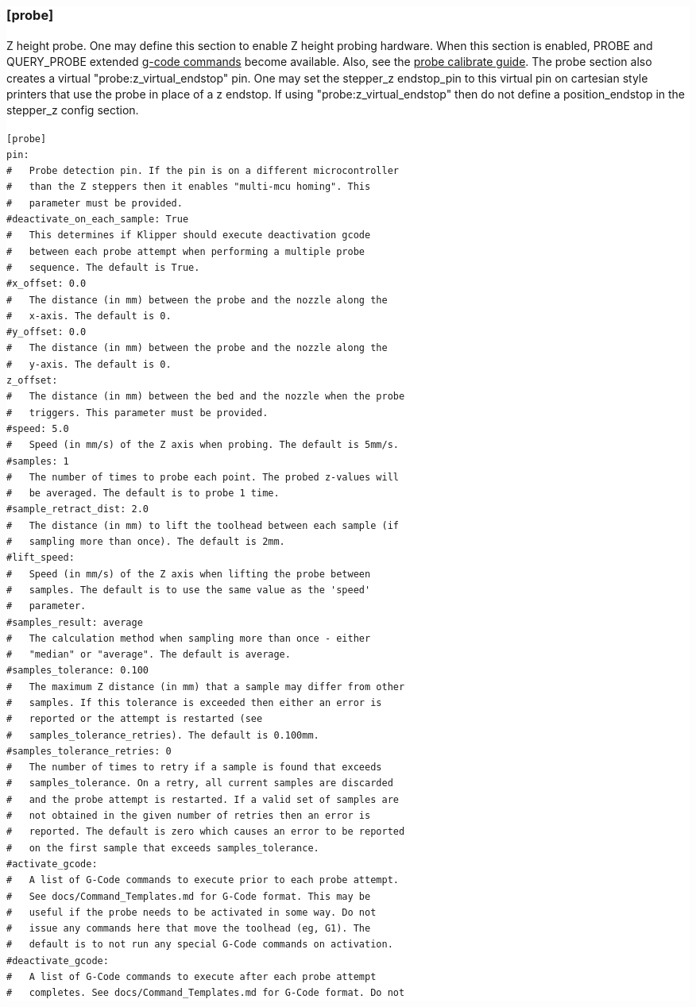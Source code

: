 ### [probe]

Z height probe. One may define this section to enable Z height probing hardware. When this section is enabled, PROBE and QUERY_PROBE extended [g-code commands](G-Codes.md#probe) become available. Also, see the [probe calibrate guide](Probe_Calibrate.md). The probe section also creates a virtual "probe:z_virtual_endstop" pin. One may set the stepper_z endstop_pin to this virtual pin on cartesian style printers that use the probe in place of a z endstop. If using "probe:z_virtual_endstop" then do not define a position_endstop in the stepper_z config section.

```
[probe]
pin:
#   Probe detection pin. If the pin is on a different microcontroller
#   than the Z steppers then it enables "multi-mcu homing". This
#   parameter must be provided.
#deactivate_on_each_sample: True
#   This determines if Klipper should execute deactivation gcode
#   between each probe attempt when performing a multiple probe
#   sequence. The default is True.
#x_offset: 0.0
#   The distance (in mm) between the probe and the nozzle along the
#   x-axis. The default is 0.
#y_offset: 0.0
#   The distance (in mm) between the probe and the nozzle along the
#   y-axis. The default is 0.
z_offset:
#   The distance (in mm) between the bed and the nozzle when the probe
#   triggers. This parameter must be provided.
#speed: 5.0
#   Speed (in mm/s) of the Z axis when probing. The default is 5mm/s.
#samples: 1
#   The number of times to probe each point. The probed z-values will
#   be averaged. The default is to probe 1 time.
#sample_retract_dist: 2.0
#   The distance (in mm) to lift the toolhead between each sample (if
#   sampling more than once). The default is 2mm.
#lift_speed:
#   Speed (in mm/s) of the Z axis when lifting the probe between
#   samples. The default is to use the same value as the 'speed'
#   parameter.
#samples_result: average
#   The calculation method when sampling more than once - either
#   "median" or "average". The default is average.
#samples_tolerance: 0.100
#   The maximum Z distance (in mm) that a sample may differ from other
#   samples. If this tolerance is exceeded then either an error is
#   reported or the attempt is restarted (see
#   samples_tolerance_retries). The default is 0.100mm.
#samples_tolerance_retries: 0
#   The number of times to retry if a sample is found that exceeds
#   samples_tolerance. On a retry, all current samples are discarded
#   and the probe attempt is restarted. If a valid set of samples are
#   not obtained in the given number of retries then an error is
#   reported. The default is zero which causes an error to be reported
#   on the first sample that exceeds samples_tolerance.
#activate_gcode:
#   A list of G-Code commands to execute prior to each probe attempt.
#   See docs/Command_Templates.md for G-Code format. This may be
#   useful if the probe needs to be activated in some way. Do not
#   issue any commands here that move the toolhead (eg, G1). The
#   default is to not run any special G-Code commands on activation.
#deactivate_gcode:
#   A list of G-Code commands to execute after each probe attempt
#   completes. See docs/Command_Templates.md for G-Code format. Do not
```